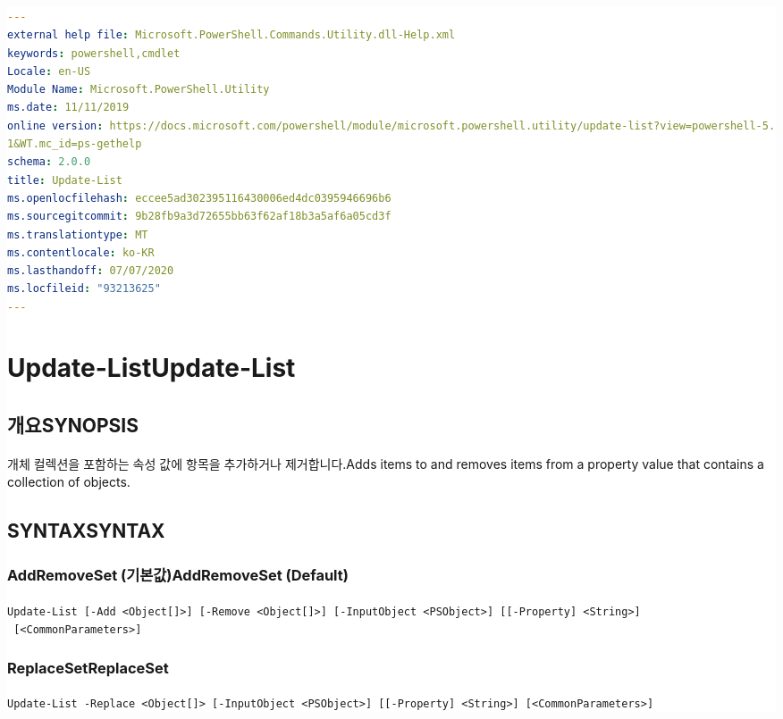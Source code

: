 ```yaml
---
external help file: Microsoft.PowerShell.Commands.Utility.dll-Help.xml
keywords: powershell,cmdlet
Locale: en-US
Module Name: Microsoft.PowerShell.Utility
ms.date: 11/11/2019
online version: https://docs.microsoft.com/powershell/module/microsoft.powershell.utility/update-list?view=powershell-5.1&WT.mc_id=ps-gethelp
schema: 2.0.0
title: Update-List
ms.openlocfilehash: eccee5ad302395116430006ed4dc0395946696b6
ms.sourcegitcommit: 9b28fb9a3d72655bb63f62af18b3a5af6a05cd3f
ms.translationtype: MT
ms.contentlocale: ko-KR
ms.lasthandoff: 07/07/2020
ms.locfileid: "93213625"
---
```

# <span data-ttu-id="b8392-103">Update-List</span><span class="sxs-lookup"><span data-stu-id="b8392-103">Update-List</span></span>

## <span data-ttu-id="b8392-104">개요</span><span class="sxs-lookup"><span data-stu-id="b8392-104">SYNOPSIS</span></span>
<span data-ttu-id="b8392-105">개체 컬렉션을 포함하는 속성 값에 항목을 추가하거나 제거합니다.</span><span class="sxs-lookup"><span data-stu-id="b8392-105">Adds items to and removes items from a property value that contains a collection of objects.</span></span>

## <span data-ttu-id="b8392-106">SYNTAX</span><span class="sxs-lookup"><span data-stu-id="b8392-106">SYNTAX</span></span>

### <span data-ttu-id="b8392-107">AddRemoveSet (기본값)</span><span class="sxs-lookup"><span data-stu-id="b8392-107">AddRemoveSet (Default)</span></span>

```
Update-List [-Add <Object[]>] [-Remove <Object[]>] [-InputObject <PSObject>] [[-Property] <String>]
 [<CommonParameters>]
```

### <span data-ttu-id="b8392-108">ReplaceSet</span><span class="sxs-lookup"><span data-stu-id="b8392-108">ReplaceSet</span></span>

```
Update-List -Replace <Object[]> [-InputObject <PSObject>] [[-Property] <String>] [<CommonParameters>]
```
